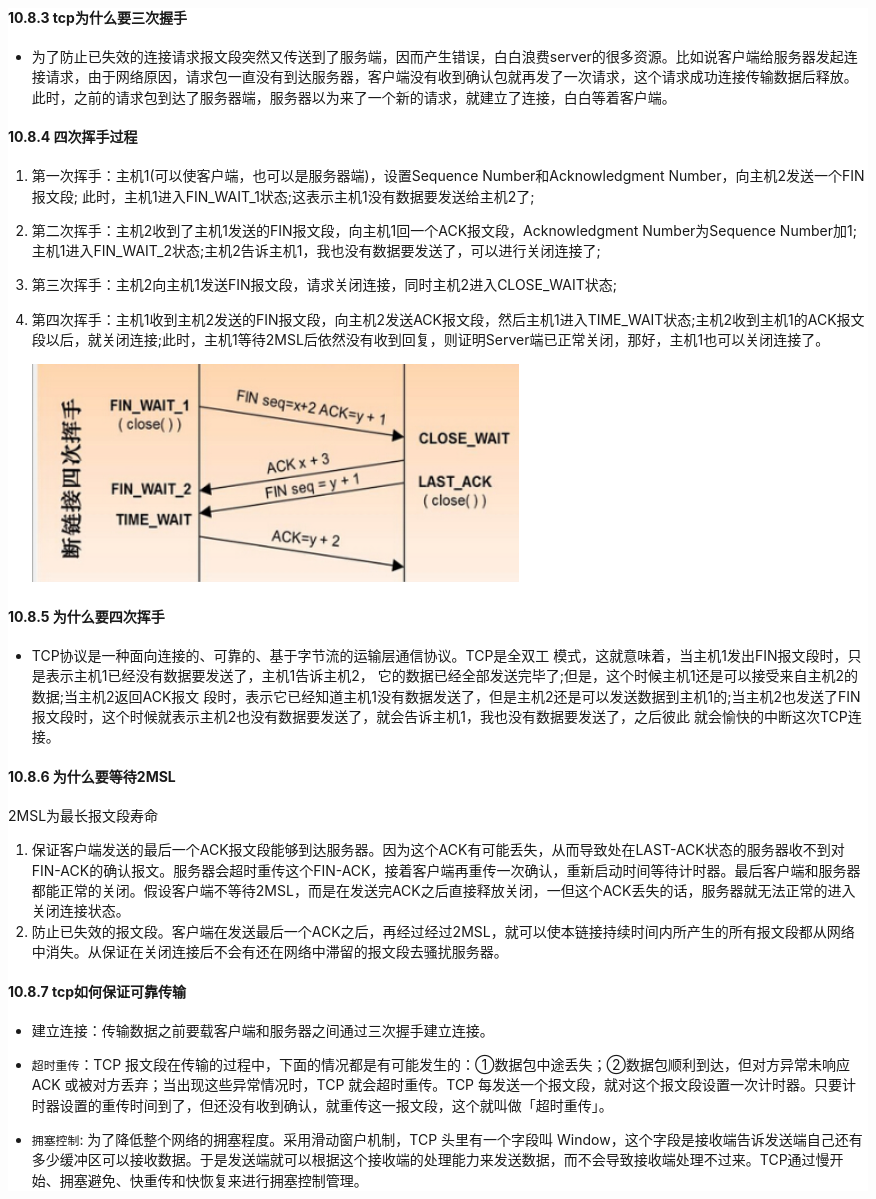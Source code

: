 #### 10.8.3 tcp为什么要三次握手

* 为了防止已失效的连接请求报文段突然又传送到了服务端，因而产生错误，白白浪费server的很多资源。比如说客户端给服务器发起连接请求，由于网络原因，请求包一直没有到达服务器，客户端没有收到确认包就再发了一次请求，这个请求成功连接传输数据后释放。此时，之前的请求包到达了服务器端，服务器以为来了一个新的请求，就建立了连接，白白等着客户端。 


#### 10.8.4 四次挥手过程

1. 第一次挥手：主机1(可以使客户端，也可以是服务器端)，设置Sequence Number和Acknowledgment Number，向主机2发送一个FIN报文段; 此时，主机1进入FIN_WAIT_1状态;这表示主机1没有数据要发送给主机2了;

2. 第二次挥手：主机2收到了主机1发送的FIN报文段，向主机1回一个ACK报文段，Acknowledgment Number为Sequence Number加1;主机1进入FIN_WAIT_2状态;主机2告诉主机1，我也没有数据要发送了，可以进行关闭连接了;

3. 第三次挥手：主机2向主机1发送FIN报文段，请求关闭连接，同时主机2进入CLOSE_WAIT状态;

4. 第四次挥手：主机1收到主机2发送的FIN报文段，向主机2发送ACK报文段，然后主机1进入TIME_WAIT状态;主机2收到主机1的ACK报文段以后，就关闭连接;此时，主机1等待2MSL后依然没有收到回复，则证明Server端已正常关闭，那好，主机1也可以关闭连接了。 

   ![三次握手过程](../Image/tcp2.png)

#### 10.8.5 为什么要四次挥手

* TCP协议是一种面向连接的、可靠的、基于字节流的运输层通信协议。TCP是全双工 模式，这就意味着，当主机1发出FIN报文段时，只是表示主机1已经没有数据要发送了，主机1告诉主机2， 它的数据已经全部发送完毕了;但是，这个时候主机1还是可以接受来自主机2的数据;当主机2返回ACK报文 段时，表示它已经知道主机1没有数据发送了，但是主机2还是可以发送数据到主机1的;当主机2也发送了FIN 报文段时，这个时候就表示主机2也没有数据要发送了，就会告诉主机1，我也没有数据要发送了，之后彼此 就会愉快的中断这次TCP连接。 

#### 10.8.6 为什么要等待2MSL

2MSL为最长报文段寿命

1. 保证客户端发送的最后一个ACK报文段能够到达服务器。因为这个ACK有可能丢失，从而导致处在LAST-ACK状态的服务器收不到对FIN-ACK的确认报文。服务器会超时重传这个FIN-ACK，接着客户端再重传一次确认，重新启动时间等待计时器。最后客户端和服务器都能正常的关闭。假设客户端不等待2MSL，而是在发送完ACK之后直接释放关闭，一但这个ACK丢失的话，服务器就无法正常的进入关闭连接状态。
2. 防止已失效的报文段。客户端在发送最后一个ACK之后，再经过经过2MSL，就可以使本链接持续时间内所产生的所有报文段都从网络中消失。从保证在关闭连接后不会有还在网络中滞留的报文段去骚扰服务器。 

#### 10.8.7 tcp如何保证可靠传输 

* 建立连接：传输数据之前要载客户端和服务器之间通过三次握手建立连接。

* `超时重传`：TCP 报文段在传输的过程中，下面的情况都是有可能发生的：①数据包中途丢失；②数据包顺利到达，但对方异常未响应 ACK 或被对方丢弃；当出现这些异常情况时，TCP 就会超时重传。TCP 每发送一个报文段，就对这个报文段设置一次计时器。只要计时器设置的重传时间到了，但还没有收到确认，就重传这一报文段，这个就叫做「超时重传」。 

* `拥塞控制`: 为了降低整个网络的拥塞程度。采用滑动窗户机制，TCP 头里有一个字段叫 Window，这个字段是接收端告诉发送端自己还有多少缓冲区可以接收数据。于是发送端就可以根据这个接收端的处理能力来发送数据，而不会导致接收端处理不过来。TCP通过慢开始、拥塞避免、快重传和快恢复来进行拥塞控制管理。
